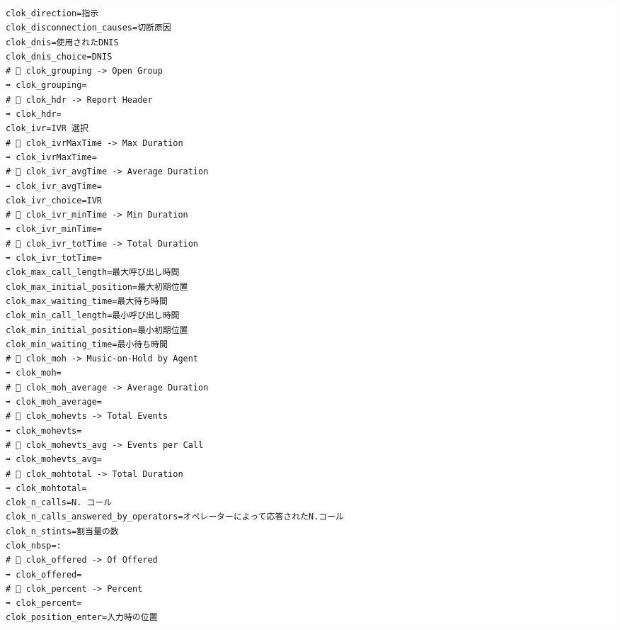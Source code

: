     clok_direction=指示
    clok_disconnection_causes=切断原因
    clok_dnis=使用されたDNIS
    clok_dnis_choice=DNIS
    # 🔴 clok_grouping -> Open Group
    ➡️ clok_grouping=
    # 🔴 clok_hdr -> Report Header
    ➡️ clok_hdr=
    clok_ivr=IVR 選択
    # 🔴 clok_ivrMaxTime -> Max Duration
    ➡️ clok_ivrMaxTime=
    # 🔴 clok_ivr_avgTime -> Average Duration
    ➡️ clok_ivr_avgTime=
    clok_ivr_choice=IVR
    # 🔴 clok_ivr_minTime -> Min Duration
    ➡️ clok_ivr_minTime=
    # 🔴 clok_ivr_totTime -> Total Duration
    ➡️ clok_ivr_totTime=
    clok_max_call_length=最大呼び出し時間
    clok_max_initial_position=最大初期位置
    clok_max_waiting_time=最大待ち時間
    clok_min_call_length=最小呼び出し時間
    clok_min_initial_position=最小初期位置
    clok_min_waiting_time=最小待ち時間
    # 🔴 clok_moh -> Music-on-Hold by Agent
    ➡️ clok_moh=
    # 🔴 clok_moh_average -> Average Duration
    ➡️ clok_moh_average=
    # 🔴 clok_mohevts -> Total Events
    ➡️ clok_mohevts=
    # 🔴 clok_mohevts_avg -> Events per Call
    ➡️ clok_mohevts_avg=
    # 🔴 clok_mohtotal -> Total Duration
    ➡️ clok_mohtotal=
    clok_n_calls=N. コール
    clok_n_calls_answered_by_operators=オペレーターによって応答されたN.コール
    clok_n_stints=割当量の数
    clok_nbsp=:
    # 🔴 clok_offered -> Of Offered
    ➡️ clok_offered=
    # 🔴 clok_percent -> Percent
    ➡️ clok_percent=
    clok_position_enter=入力時の位置
